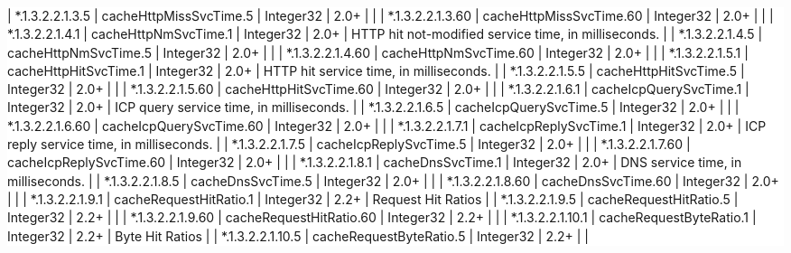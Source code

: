 | \*.1.3.2.2.1.3.5                                               | cacheHttpMissSvcTime.5        | Integer32       | 2.0+      |                                                                                                                                             |
| \*.1.3.2.2.1.3.60                                              | cacheHttpMissSvcTime.60       | Integer32       | 2.0+      |                                                                                                                                             |
| \*.1.3.2.2.1.4.1                                               | cacheHttpNmSvcTime.1          | Integer32       | 2.0+      | HTTP hit not-modified service time, in milliseconds.                                                                                        |
| \*.1.3.2.2.1.4.5                                               | cacheHttpNmSvcTime.5          | Integer32       | 2.0+      |                                                                                                                                             |
| \*.1.3.2.2.1.4.60                                              | cacheHttpNmSvcTime.60         | Integer32       | 2.0+      |                                                                                                                                             |
| \*.1.3.2.2.1.5.1                                               | cacheHttpHitSvcTime.1         | Integer32       | 2.0+      | HTTP hit service time, in milliseconds.                                                                                                     |
| \*.1.3.2.2.1.5.5                                               | cacheHttpHitSvcTime.5         | Integer32       | 2.0+      |                                                                                                                                             |
| \*.1.3.2.2.1.5.60                                              | cacheHttpHitSvcTime.60        | Integer32       | 2.0+      |                                                                                                                                             |
| \*.1.3.2.2.1.6.1                                               | cacheIcpQuerySvcTime.1        | Integer32       | 2.0+      | ICP query service time, in milliseconds.                                                                                                    |
| \*.1.3.2.2.1.6.5                                               | cacheIcpQuerySvcTime.5        | Integer32       | 2.0+      |                                                                                                                                             |
| \*.1.3.2.2.1.6.60                                              | cacheIcpQuerySvcTime.60       | Integer32       | 2.0+      |                                                                                                                                             |
| \*.1.3.2.2.1.7.1                                               | cacheIcpReplySvcTime.1        | Integer32       | 2.0+      | ICP reply service time, in milliseconds.                                                                                                    |
| \*.1.3.2.2.1.7.5                                               | cacheIcpReplySvcTime.5        | Integer32       | 2.0+      |                                                                                                                                             |
| \*.1.3.2.2.1.7.60                                              | cacheIcpReplySvcTime.60       | Integer32       | 2.0+      |                                                                                                                                             |
| \*.1.3.2.2.1.8.1                                               | cacheDnsSvcTime.1             | Integer32       | 2.0+      | DNS service time, in milliseconds.                                                                                                          |
| \*.1.3.2.2.1.8.5                                               | cacheDnsSvcTime.5             | Integer32       | 2.0+      |                                                                                                                                             |
| \*.1.3.2.2.1.8.60                                              | cacheDnsSvcTime.60            | Integer32       | 2.0+      |                                                                                                                                             |
| \*.1.3.2.2.1.9.1                                               | cacheRequestHitRatio.1        | Integer32       | 2.2+      | Request Hit Ratios                                                                                                                          |
| \*.1.3.2.2.1.9.5                                               | cacheRequestHitRatio.5        | Integer32       | 2.2+      |                                                                                                                                             |
| \*.1.3.2.2.1.9.60                                              | cacheRequestHitRatio.60       | Integer32       | 2.2+      |                                                                                                                                             |
| \*.1.3.2.2.1.10.1                                              | cacheRequestByteRatio.1       | Integer32       | 2.2+      | Byte Hit Ratios                                                                                                                             |
| \*.1.3.2.2.1.10.5                                              | cacheRequestByteRatio.5       | Integer32       | 2.2+      |                                                                                                                                             |